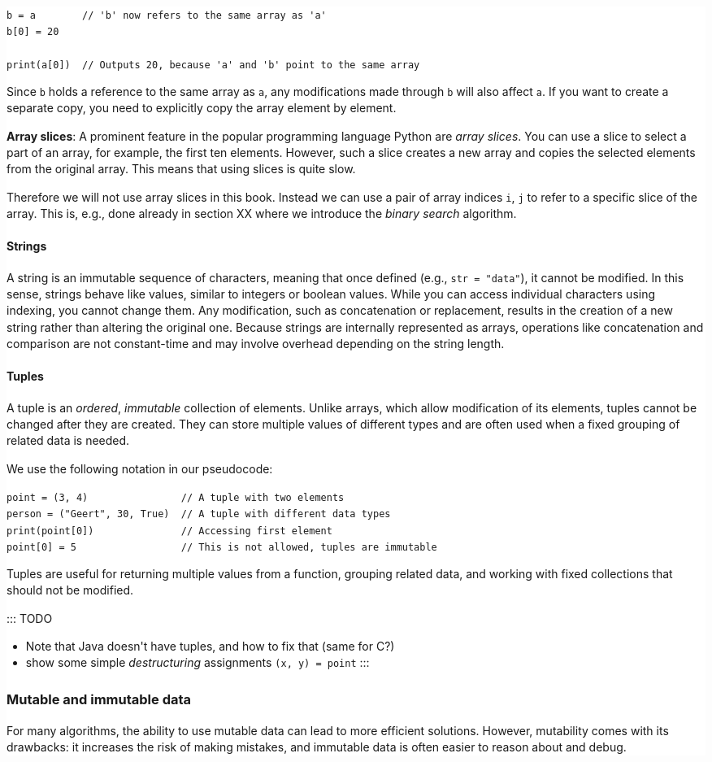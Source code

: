     b = a        // 'b' now refers to the same array as 'a'
    b[0] = 20

    print(a[0])  // Outputs 20, because 'a' and 'b' point to the same array

Since `b` holds a reference to the same array as `a`, any modifications made through `b` will also affect `a`.
If you want to create a separate copy, you need to explicitly copy the array element by element.

**Array slices**: A prominent feature in the popular programming language Python are _array slices_.
You can use a slice to select a part of an array, for example, the first ten elements.
However, such a slice creates a new array and copies the selected elements from the original array.
This means that using slices is quite slow.

Therefore we will not use array slices in this book.
Instead we can use a pair of array indices `i`, `j` to refer to a specific slice of the array.
This is, e.g., done already in section XX where we introduce the *binary search* algorithm.

#### Strings

A string is an immutable sequence of characters, meaning that once defined (e.g., `str = "data"`), it cannot be modified.
In this sense, strings behave like values, similar to integers or boolean values.
While you can access individual characters using indexing, you cannot change them.
Any modification, such as concatenation or replacement, results in the creation of a new string rather than altering the original one.
Because strings are internally represented as arrays, operations like concatenation and comparison are not constant-time and may involve overhead depending on the string length.

#### Tuples

A tuple is an _ordered_, _immutable_ collection of elements.
Unlike arrays, which allow modification of its elements, tuples cannot be changed after they are created.
They can store multiple values of different types and are often used when a fixed grouping of related data is needed.

We use the following notation in our pseudocode:

    point = (3, 4)                // A tuple with two elements
    person = ("Geert", 30, True)  // A tuple with different data types
    print(point[0])               // Accessing first element
    point[0] = 5                  // This is not allowed, tuples are immutable

Tuples are useful for returning multiple values from a function, grouping related data, and working with fixed collections that should not be modified.

::: TODO
- Note that Java doesn't have tuples, and how to fix that (same for C?)
- show some simple *destructuring* assignments `(x, y) = point`
:::

### Mutable and immutable data

For many algorithms, the ability to use mutable data can lead to more efficient solutions.
However, mutability comes with its drawbacks: it increases the risk of making mistakes, and immutable data is often easier to reason about and debug.
